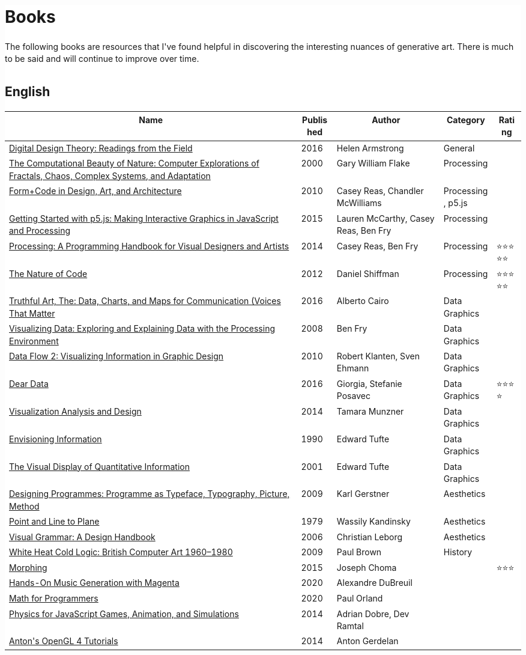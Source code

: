 
# Books 
The following books are resources that I've found helpful in discovering the interesting nuances of generative art. There is much to be said and will continue to improve over time. 


## English 
 | Name                                                                                                                                     | Published | Author                                          | Category                   | Rating |
|------------------------------------------------------------------------------------------------------------------------------------------|-----------|-------------------------------------------------|----------------------------|--------|
|[Digital Design Theory: Readings from the Field](https://amzn.to/3kuoWNu)                                                                | 2016      | Helen Armstrong                                 | General                    |        |
|[The Computational Beauty of Nature: Computer Explorations of Fractals, Chaos, Complex Systems, and Adaptation](https://amzn.to/36u5mM4) | 2000      | Gary William Flake                              | Processing                 |        |
|[Form+Code in Design, Art, and Architecture](https://amzn.to/2IzW3lM)                                                                    | 2010      | Casey Reas, Chandler McWilliams                 | Processing, p5.js          |        |
|[Getting Started with p5.js: Making Interactive Graphics in JavaScript and Processing](https://amzn.to/2ICWcVy)                          | 2015      | Lauren McCarthy, Casey Reas, Ben Fry            | Processing                 |        |
|[Processing: A Programming Handbook for Visual Designers and Artists](https://amzn.to/32J8B1j)                           | 2014      | Casey Reas, Ben Fry                             | Processing                 | ⭐⭐⭐⭐⭐  |
|[The Nature of Code ](https://amzn.to/2KafEtt)                                                                                           | 2012      | Daniel Shiffman                                 | Processing                 | ⭐⭐⭐⭐⭐  |
|[Truthful Art, The: Data, Charts, and Maps for Communication (Voices That Matter](https://amzn.to/2IFbTM2)                               | 2016      | Alberto Cairo                                   | Data Graphics              |        |
|[Visualizing Data: Exploring and Explaining Data with the Processing Environment](https://amzn.to/3nn8X5A)                               | 2008      | Ben Fry                                         | Data Graphics              |        |
|[Data Flow 2: Visualizing Information in Graphic Design](https://amzn.to/36zLvvg)                                                        | 2010      | Robert Klanten, Sven Ehmann                     | Data Graphics              |        |
|[Dear Data](https://amzn.to/36u714g)                                                                                                     | 2016      | Giorgia, Stefanie Posavec                       | Data Graphics              | ⭐⭐⭐⭐   |
|[Visualization Analysis and Design ](https://amzn.to/3lym5Ez)                                                                            | 2014      | Tamara Munzner                                  | Data Graphics              |        |
|[Envisioning Information](https://amzn.to/32JYv06)                                                                                       | 1990       | Edward Tufte                                    | Data Graphics              |        |
|[The Visual Display of Quantitative Information ](https://amzn.to/3nxpXq1)                                                               | 2001          | Edward Tufte                                    | Data Graphics              |        |
|[Designing Programmes: Programme as Typeface, Typography, Picture, Method](https://amzn.to/2Uvi8o4)                                      |  2009         | Karl Gerstner                                   | Aesthetics                 |        |
|[Point and Line to Plane](https://amzn.to/3psJLMS)                                                                                       |  1979         | Wassily Kandinsky                               | Aesthetics                 |        |
|[Visual Grammar: A Design Handbook](https://amzn.to/3nslEfr)                                                                             |   2006        | Christian Leborg                                | Aesthetics                 |        |
|[White Heat Cold Logic: British Computer Art 1960–1980](https://amzn.to/35xKZ1v)                                                         |   2009        | Paul Brown                                      | History                    |        |
|[Morphing](https://amzn.to/36PwC80)|2015| Joseph Choma|| ⭐⭐⭐|
|[Hands-On Music Generation with Magenta](https://amzn.to/32TBAzu)                                                                        |    2020       | Alexandre DuBreuil                              |                            |        |
|[Math for Programmers](https://amzn.to/2IQzaus)                                                                                          |    2020       | Paul Orland                                     |                            |        |
|[Physics for JavaScript Games, Animation, and Simulations](https://amzn.to/2UHxsyg)                                                      |   2014        | Adrian Dobre, Dev Ramtal                        |                            |        |
|[Anton's OpenGL 4 Tutorials](https://amzn.to/38XuCxh)                                                                                    |     2014      | Anton Gerdelan                                  |                            |        |